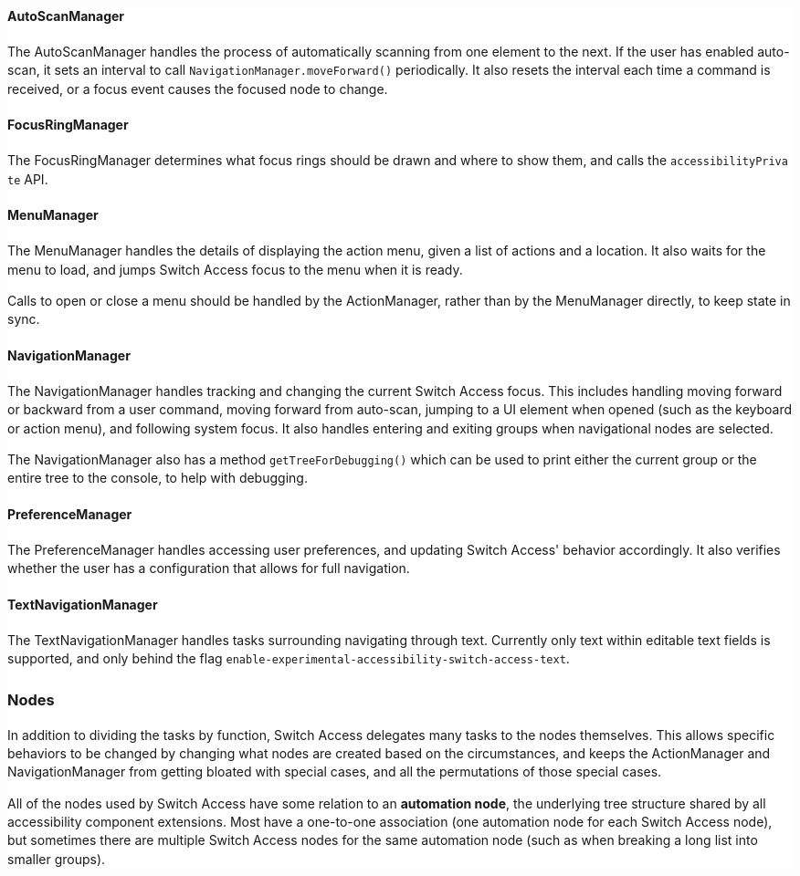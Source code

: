 #### AutoScanManager

The AutoScanManager handles the process of automatically scanning from one
element to the next. If the user has enabled auto-scan, it sets an interval
to call `NavigationManager.moveForward()` periodically. It also resets the
interval each time a command is received, or a focus event causes the focused
node to change.

#### FocusRingManager

The FocusRingManager determines what focus rings should be drawn and where to
show them, and calls the `accessibilityPrivate` API.

#### MenuManager

The MenuManager handles the details of displaying the action menu, given a
list of actions and a location. It also waits for the menu to load, and jumps
Switch Access focus to the menu when it is ready.

Calls to open or close a menu should be handled by the ActionManager, rather
than by the MenuManager directly, to keep state in sync.

#### NavigationManager

The NavigationManager handles tracking and changing the current Switch Access
focus. This includes handling moving forward or backward from a user command,
moving forward from auto-scan, jumping to a UI element when opened (such as the
keyboard or action menu), and following system focus. It also handles entering
and exiting groups when navigational nodes are selected.

The NavigationManager also has a method `getTreeForDebugging()` which can be
used to print either the current group or the entire tree to the console, to
help with debugging.

#### PreferenceManager

The PreferenceManager handles accessing user preferences, and updating
Switch Access' behavior accordingly. It also verifies whether the user has
a configuration that allows for full navigation.

#### TextNavigationManager

The TextNavigationManager handles tasks surrounding navigating through text.
Currently only text within editable text fields is supported, and only behind
the flag `enable-experimental-accessibility-switch-access-text`.


### Nodes

In addition to dividing the tasks by function, Switch Access delegates many
tasks to the nodes themselves. This allows specific behaviors to be changed
by changing what nodes are created based on the circumstances, and keeps the
ActionManager and NavigationManager from getting bloated with special cases,
and all the permutations of those special cases.

All of the nodes used by Switch Access have some relation to an **automation
node**, the underlying tree structure shared by all accessibility component
extensions. Most have a one-to-one association (one automation node for each
Switch Access node), but sometimes there are multiple Switch Access nodes for
the same automation node (such as when breaking a long list into smaller
groups).
